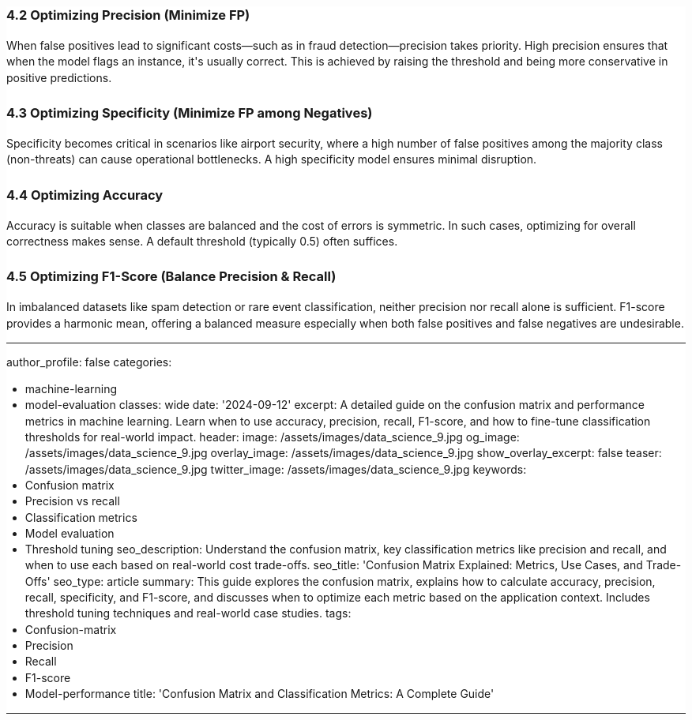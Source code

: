 ### 4.2 Optimizing Precision (Minimize FP)

When false positives lead to significant costs—such as in fraud detection—precision takes priority. High precision ensures that when the model flags an instance, it's usually correct. This is achieved by raising the threshold and being more conservative in positive predictions.

### 4.3 Optimizing Specificity (Minimize FP among Negatives)

Specificity becomes critical in scenarios like airport security, where a high number of false positives among the majority class (non-threats) can cause operational bottlenecks. A high specificity model ensures minimal disruption.

### 4.4 Optimizing Accuracy

Accuracy is suitable when classes are balanced and the cost of errors is symmetric. In such cases, optimizing for overall correctness makes sense. A default threshold (typically 0.5) often suffices.

### 4.5 Optimizing F1-Score (Balance Precision & Recall)

In imbalanced datasets like spam detection or rare event classification, neither precision nor recall alone is sufficient. F1-score provides a harmonic mean, offering a balanced measure especially when both false positives and false negatives are undesirable.

---
author_profile: false
categories:
- machine-learning
- model-evaluation
classes: wide
date: '2024-09-12'
excerpt: A detailed guide on the confusion matrix and performance metrics in machine
  learning. Learn when to use accuracy, precision, recall, F1-score, and how to fine-tune
  classification thresholds for real-world impact.
header:
  image: /assets/images/data_science_9.jpg
  og_image: /assets/images/data_science_9.jpg
  overlay_image: /assets/images/data_science_9.jpg
  show_overlay_excerpt: false
  teaser: /assets/images/data_science_9.jpg
  twitter_image: /assets/images/data_science_9.jpg
keywords:
- Confusion matrix
- Precision vs recall
- Classification metrics
- Model evaluation
- Threshold tuning
seo_description: Understand the confusion matrix, key classification metrics like
  precision and recall, and when to use each based on real-world cost trade-offs.
seo_title: 'Confusion Matrix Explained: Metrics, Use Cases, and Trade-Offs'
seo_type: article
summary: This guide explores the confusion matrix, explains how to calculate accuracy,
  precision, recall, specificity, and F1-score, and discusses when to optimize each
  metric based on the application context. Includes threshold tuning techniques and
  real-world case studies.
tags:
- Confusion-matrix
- Precision
- Recall
- F1-score
- Model-performance
title: 'Confusion Matrix and Classification Metrics: A Complete Guide'
---
